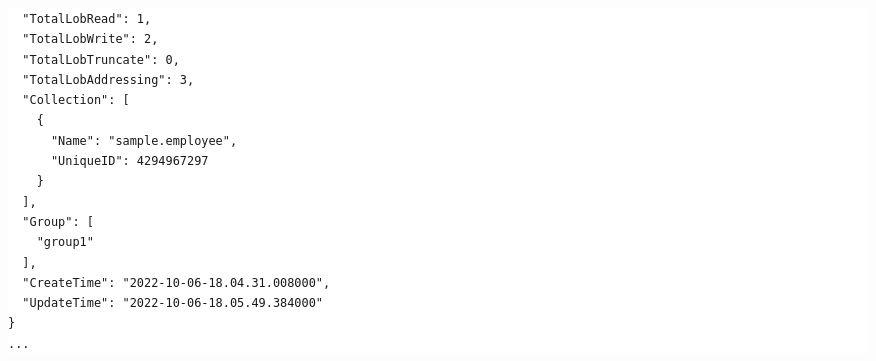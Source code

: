    ```lang-json
     "TotalLobRead": 1,
     "TotalLobWrite": 2,
     "TotalLobTruncate": 0,
     "TotalLobAddressing": 3,
     "Collection": [
       {
         "Name": "sample.employee",
         "UniqueID": 4294967297
       }
     ],
     "Group": [
       "group1"
     ],
     "CreateTime": "2022-10-06-18.04.31.008000",
     "UpdateTime": "2022-10-06-18.05.49.384000"
   }
   ...
   ```

